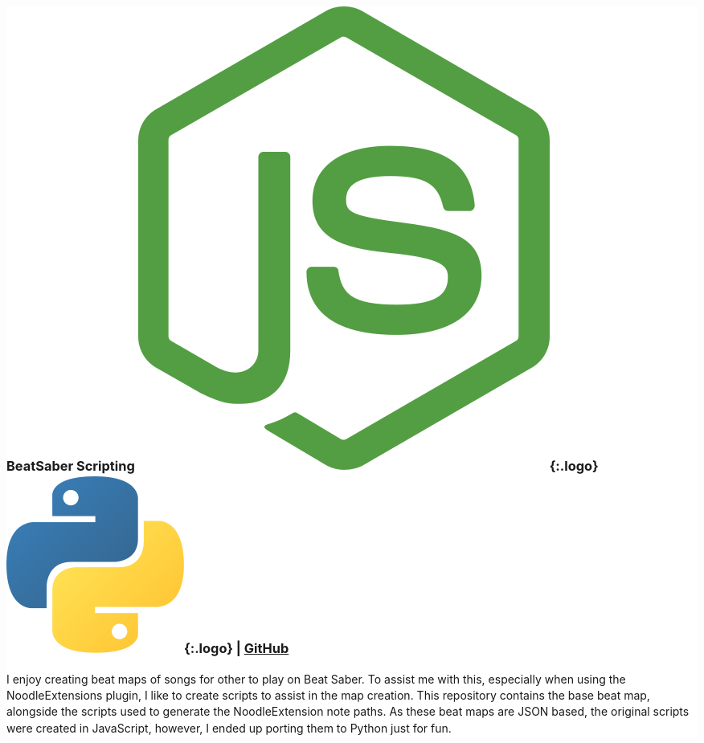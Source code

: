 ### BeatSaber Scripting ![Node.js](/assets/i/node.svg){:.logo} ![Python](/assets/i/python.svg){:.logo} | [GitHub](https://github.com/Darkchaos2/BeatMap-drift)
I enjoy creating beat maps of songs for other to play on Beat Saber. To assist me with this, especially when using the NoodleExtensions plugin, I like to create scripts to assist in the map creation. This repository contains the base beat map, alongside the scripts used to generate the NoodleExtension note paths. As these beat maps are JSON based, the original scripts were created in JavaScript, however, I ended up porting them to Python just for fun. 
